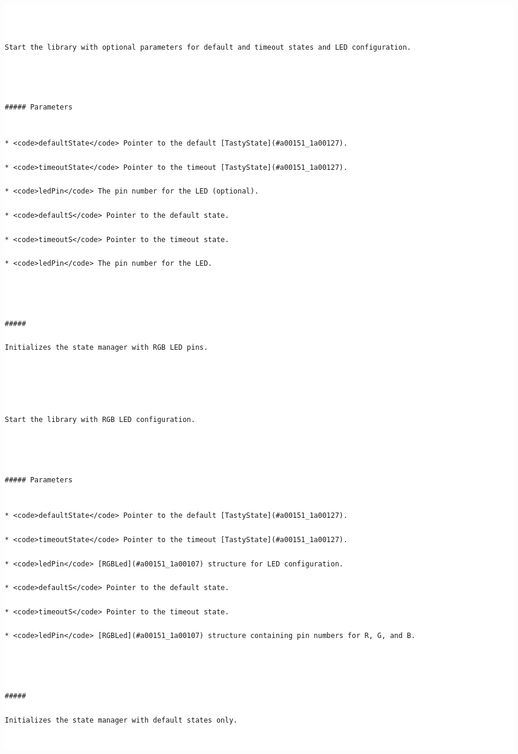 ```



Start the library with optional parameters for default and timeout states and LED configuration.




##### Parameters


* <code>defaultState</code> Pointer to the default [TastyState](#a00151_1a00127).

* <code>timeoutState</code> Pointer to the timeout [TastyState](#a00151_1a00127).

* <code>ledPin</code> The pin number for the LED (optional).

* <code>defaultS</code> Pointer to the default state.

* <code>timeoutS</code> Pointer to the timeout state.

* <code>ledPin</code> The pin number for the LED.




##### 

Initializes the state manager with RGB LED pins.





Start the library with RGB LED configuration.




##### Parameters


* <code>defaultState</code> Pointer to the default [TastyState](#a00151_1a00127).

* <code>timeoutState</code> Pointer to the timeout [TastyState](#a00151_1a00127).

* <code>ledPin</code> [RGBLed](#a00151_1a00107) structure for LED configuration.

* <code>defaultS</code> Pointer to the default state.

* <code>timeoutS</code> Pointer to the timeout state.

* <code>ledPin</code> [RGBLed](#a00151_1a00107) structure containing pin numbers for R, G, and B.




##### 

Initializes the state manager with default states only.



```